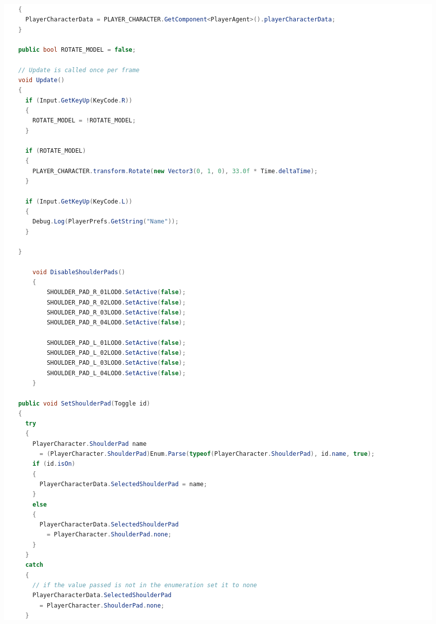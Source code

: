 ```cs
    {
      PlayerCharacterData = PLAYER_CHARACTER.GetComponent<PlayerAgent>().playerCharacterData;
    }

    public bool ROTATE_MODEL = false;

    // Update is called once per frame
    void Update()
    {
      if (Input.GetKeyUp(KeyCode.R))
      {
        ROTATE_MODEL = !ROTATE_MODEL;
      }

      if (ROTATE_MODEL)
      {
        PLAYER_CHARACTER.transform.Rotate(new Vector3(0, 1, 0), 33.0f * Time.deltaTime);
      }

      if (Input.GetKeyUp(KeyCode.L))
      {
        Debug.Log(PlayerPrefs.GetString("Name"));
      }

    }

        void DisableShoulderPads()
        {
            SHOULDER_PAD_R_01LOD0.SetActive(false);
            SHOULDER_PAD_R_02LOD0.SetActive(false);
            SHOULDER_PAD_R_03LOD0.SetActive(false);
            SHOULDER_PAD_R_04LOD0.SetActive(false);

            SHOULDER_PAD_L_01LOD0.SetActive(false);
            SHOULDER_PAD_L_02LOD0.SetActive(false);
            SHOULDER_PAD_L_03LOD0.SetActive(false);
            SHOULDER_PAD_L_04LOD0.SetActive(false);
        }

    public void SetShoulderPad(Toggle id)
    {
      try
      {
        PlayerCharacter.ShoulderPad name 
          = (PlayerCharacter.ShoulderPad)Enum.Parse(typeof(PlayerCharacter.ShoulderPad), id.name, true);
        if (id.isOn)
        {
          PlayerCharacterData.SelectedShoulderPad = name;
        }
        else
        {
          PlayerCharacterData.SelectedShoulderPad 
            = PlayerCharacter.ShoulderPad.none;
        }
      }
      catch
      {
        // if the value passed is not in the enumeration set it to none
        PlayerCharacterData.SelectedShoulderPad 
          = PlayerCharacter.ShoulderPad.none;
      }

```